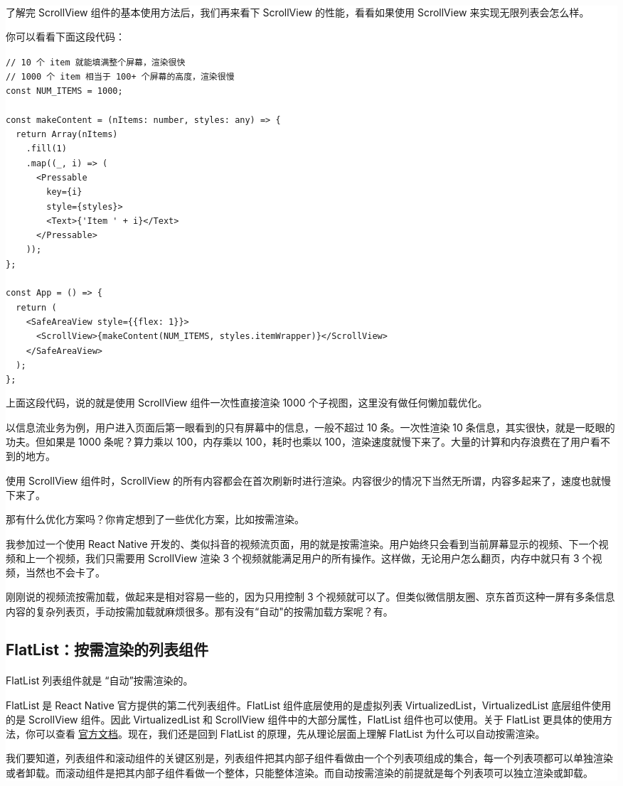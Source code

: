 了解完 ScrollView 组件的基本使用方法后，我们再来看下 ScrollView 的性能，看看如果使用 ScrollView 来实现无限列表会怎么样。

你可以看看下面这段代码：

```plain
// 10 个 item 就能填满整个屏幕，渲染很快
// 1000 个 item 相当于 100+ 个屏幕的高度，渲染很慢
const NUM_ITEMS = 1000;

const makeContent = (nItems: number, styles: any) => {
  return Array(nItems)
    .fill(1)
    .map((_, i) => (
      <Pressable
        key={i}
        style={styles}>
        <Text>{'Item ' + i}</Text>
      </Pressable>
    ));
};

const App = () => {
  return (
    <SafeAreaView style={{flex: 1}}>
      <ScrollView>{makeContent(NUM_ITEMS, styles.itemWrapper)}</ScrollView>
    </SafeAreaView>
  );
};

```

上面这段代码，说的就是使用 ScrollView 组件一次性直接渲染 1000 个子视图，这里没有做任何懒加载优化。

以信息流业务为例，用户进入页面后第一眼看到的只有屏幕中的信息，一般不超过 10 条。一次性渲染 10 条信息，其实很快，就是一眨眼的功夫。但如果是 1000 条呢？算力乘以 100，内存乘以 100，耗时也乘以 100，渲染速度就慢下来了。大量的计算和内存浪费在了用户看不到的地方。

使用 ScrollView 组件时，ScrollView 的所有内容都会在首次刷新时进行渲染。内容很少的情况下当然无所谓，内容多起来了，速度也就慢下来了。

那有什么优化方案吗？你肯定想到了一些优化方案，比如按需渲染。

我参加过一个使用 React Native 开发的、类似抖音的视频流页面，用的就是按需渲染。用户始终只会看到当前屏幕显示的视频、下一个视频和上一个视频，我们只需要用 ScrollView 渲染 3 个视频就能满足用户的所有操作。这样做，无论用户怎么翻页，内存中就只有 3 个视频，当然也不会卡了。

刚刚说的视频流按需加载，做起来是相对容易一些的，因为只用控制 3 个视频就可以了。但类似微信朋友圈、京东首页这种一屏有多条信息内容的复杂列表页，手动按需加载就麻烦很多。那有没有“自动"的按需加载方案呢？有。

## FlatList：按需渲染的列表组件

FlatList 列表组件就是 “自动”按需渲染的。

FlatList 是 React Native 官方提供的第二代列表组件。FlatList 组件底层使用的是虚拟列表 VirtualizedList，VirtualizedList 底层组件使用的是 ScrollView 组件。因此 VirtualizedList 和 ScrollView 组件中的大部分属性，FlatList 组件也可以使用。关于 FlatList 更具体的使用方法，你可以查看 [官方文档](https://reactnative.dev/docs/flatlist)。现在，我们还是回到 FlatList 的原理，先从理论层面上理解 FlatList 为什么可以自动按需渲染。

我们要知道，列表组件和滚动组件的关键区别是，列表组件把其内部子组件看做由一个个列表项组成的集合，每一个列表项都可以单独渲染或者卸载。而滚动组件是把其内部子组件看做一个整体，只能整体渲染。而自动按需渲染的前提就是每个列表项可以独立渲染或卸载。
